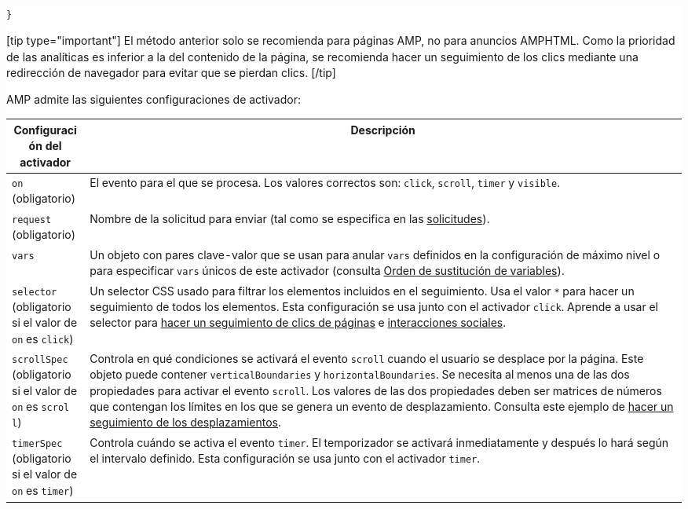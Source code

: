 ```js
}
```

[tip type="important"]
 El método anterior solo se recomienda para páginas AMP, no para anuncios AMPHTML. Como la prioridad de las analíticas es inferior a la del contenido de la página, se recomienda hacer un seguimiento de los clics mediante una redirección de navegador para evitar que se pierdan clics. 
[/tip]

AMP admite las siguientes configuraciones de activador:

<table>
  <thead>
    <tr>
      <th data-th="Trigger Config" class="col-thirty">Configuración del activador</th>
      <th data-th="Description">Descripción</th>
    </tr>
  </thead>
  <tbody>
    <tr>
      <td data-th="Trigger Config"><code>on</code> (obligatorio)</td>
      <td data-th="Description">El evento para el que se procesa. Los valores correctos son: <code>click</code>, <code>scroll</code>, <code>timer</code> y <code>visible</code>.</td>
    </tr>
    <tr>
      <td data-th="Trigger Config"><code>request</code> (obligatorio)</td>
      <td data-th="Description">Nombre de la solicitud para enviar (tal como se especifica en las <a href="/es/docs/analytics/deep_dive_analytics.html#what-data-gets-sent-requests-attribute">solicitudes</a>).</td>
    </tr>
    <tr>
      <td data-th="Trigger Config"><code>vars</code></td>
      <td data-th="Description">Un objeto con pares clave-valor que se usan para anular <code>vars</code> definidos en la configuración de máximo nivel o para especificar <code>vars</code> únicos de este activador (consulta <a href="/es/docs/analytics/deep_dive_analytics.html#variable-substitution-ordering">Orden de sustitución de variables</a>).</td>
    </tr>
    <tr>
      <td data-th="Trigger Config"><code>selector</code> (obligatorio si el valor de <code>on</code> es <code>click</code>)</td>
      <td data-th="Description">Un selector CSS usado para filtrar los elementos incluidos en el seguimiento. Usa el valor <code>*</code> para hacer un seguimiento de todos los elementos. Esta configuración se usa junto con el activador <code>click</code>. Aprende a usar el selector para <a href="/es/docs/analytics/use_cases.html#tracking-page-clicks">hacer un seguimiento de clics de páginas</a> e <a href="/es/docs/analytics/use_cases.html#tracking-social-interactions">interacciones sociales</a>.</td>
    </tr>
    <tr>
      <td data-th="Trigger Config"><code>scrollSpec</code> (obligatorio si el valor de <code>on</code> es <code>scroll</code>)</td>
      <td data-th="Description">Controla en qué condiciones se activará el evento <code>scroll</code> cuando el usuario se desplace por la página. Este objeto puede contener <code>verticalBoundaries</code> y <code>horizontalBoundaries</code>. Se necesita al menos una de las dos propiedades para activar el evento <code>scroll</code>. Los valores de las dos propiedades deben ser matrices de números que contengan los límites en los que se genera un evento de desplazamiento. Consulta este ejemplo de <a href="/es/docs/analytics/use_cases.html#tracking-scrolling">hacer un seguimiento de los desplazamientos</a>.</td>
    </tr>
    <tr>
      <td data-th="Trigger Config"><code>timerSpec</code> (obligatorio si el valor de <code>on</code> es <code>timer</code>)</td>
      <td data-th="Description">Controla cuándo se activa el evento <code>timer</code>. El temporizador se activará inmediatamente y después lo hará según el intervalo definido. Esta configuración se usa junto con el activador <code>timer</code>.</td>